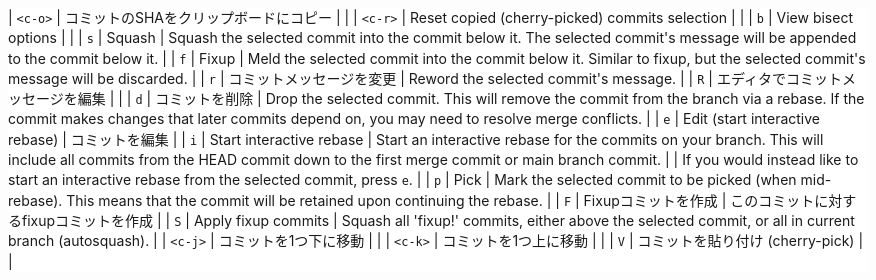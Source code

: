 | `` <c-o> ``                                                                                   | コミットのSHAをクリップボードにコピー          |                                                                                                                                                                                                                    |
| `` <c-r> ``                                                                                   | Reset copied (cherry-picked) commits selection |                                                                                                                                                                                                                    |
| `` b ``                                                                                       | View bisect options                            |                                                                                                                                                                                                                    |
| `` s ``                                                                                       | Squash                                         | Squash the selected commit into the commit below it. The selected commit's message will be appended to the commit below it.                                                                                        |
| `` f ``                                                                                       | Fixup                                          | Meld the selected commit into the commit below it. Similar to fixup, but the selected commit's message will be discarded.                                                                                          |
| `` r ``                                                                                       | コミットメッセージを変更                       | Reword the selected commit's message.                                                                                                                                                                              |
| `` R ``                                                                                       | エディタでコミットメッセージを編集             |                                                                                                                                                                                                                    |
| `` d ``                                                                                       | コミットを削除                                 | Drop the selected commit. This will remove the commit from the branch via a rebase. If the commit makes changes that later commits depend on, you may need to resolve merge conflicts.                             |
| `` e ``                                                                                       | Edit (start interactive rebase)                | コミットを編集                                                                                                                                                                                                     |
| `` i ``                                                                                       | Start interactive rebase                       | Start an interactive rebase for the commits on your branch. This will include all commits from the HEAD commit down to the first merge commit or main branch commit.                                               |
| If you would instead like to start an interactive rebase from the selected commit, press `e`. |
| `` p ``                                                                                       | Pick                                           | Mark the selected commit to be picked (when mid-rebase). This means that the commit will be retained upon continuing the rebase.                                                                                   |
| `` F ``                                                                                       | Fixupコミットを作成                            | このコミットに対するfixupコミットを作成                                                                                                                                                                            |
| `` S ``                                                                                       | Apply fixup commits                            | Squash all 'fixup!' commits, either above the selected commit, or all in current branch (autosquash).                                                                                                              |
| `` <c-j> ``                                                                                   | コミットを1つ下に移動                          |                                                                                                                                                                                                                    |
| `` <c-k> ``                                                                                   | コミットを1つ上に移動                          |                                                                                                                                                                                                                    |
| `` V ``                                                                                       | コミットを貼り付け (cherry-pick)               |                                                                                                                                                                                                                    |
